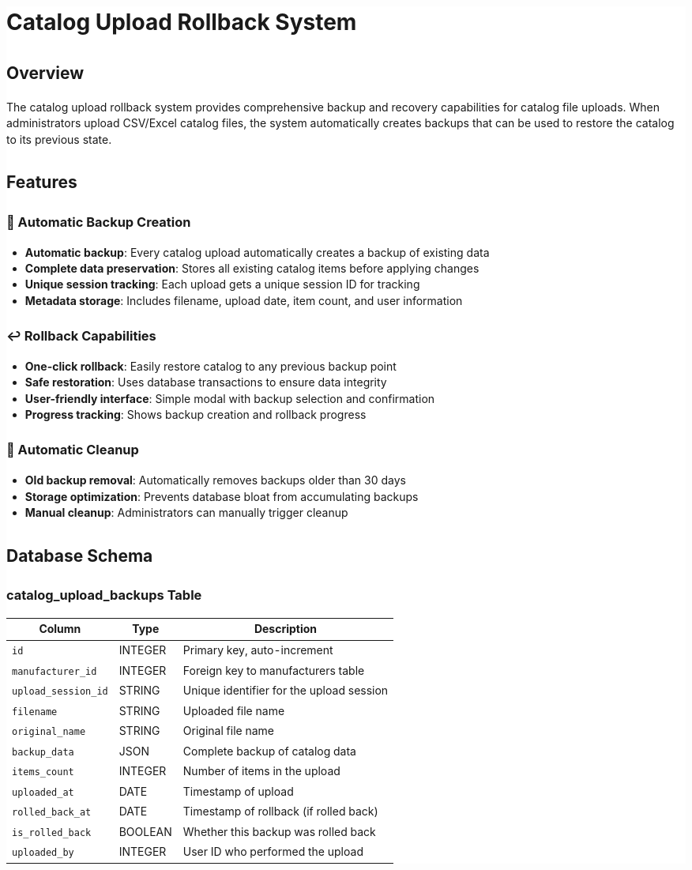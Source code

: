 # Catalog Upload Rollback System

## Overview

The catalog upload rollback system provides comprehensive backup and recovery capabilities for catalog file uploads. When administrators upload CSV/Excel catalog files, the system automatically creates backups that can be used to restore the catalog to its previous state.

## Features

### 🔄 Automatic Backup Creation
- **Automatic backup**: Every catalog upload automatically creates a backup of existing data
- **Complete data preservation**: Stores all existing catalog items before applying changes
- **Unique session tracking**: Each upload gets a unique session ID for tracking
- **Metadata storage**: Includes filename, upload date, item count, and user information

### ↩️ Rollback Capabilities
- **One-click rollback**: Easily restore catalog to any previous backup point
- **Safe restoration**: Uses database transactions to ensure data integrity
- **User-friendly interface**: Simple modal with backup selection and confirmation
- **Progress tracking**: Shows backup creation and rollback progress

### 🧹 Automatic Cleanup
- **Old backup removal**: Automatically removes backups older than 30 days
- **Storage optimization**: Prevents database bloat from accumulating backups
- **Manual cleanup**: Administrators can manually trigger cleanup

## Database Schema

### catalog_upload_backups Table

| Column | Type | Description |
|--------|------|-------------|
| `id` | INTEGER | Primary key, auto-increment |
| `manufacturer_id` | INTEGER | Foreign key to manufacturers table |
| `upload_session_id` | STRING | Unique identifier for the upload session |
| `filename` | STRING | Uploaded file name |
| `original_name` | STRING | Original file name |
| `backup_data` | JSON | Complete backup of catalog data |
| `items_count` | INTEGER | Number of items in the upload |
| `uploaded_at` | DATE | Timestamp of upload |
| `rolled_back_at` | DATE | Timestamp of rollback (if rolled back) |
| `is_rolled_back` | BOOLEAN | Whether this backup was rolled back |
| `uploaded_by` | INTEGER | User ID who performed the upload |
